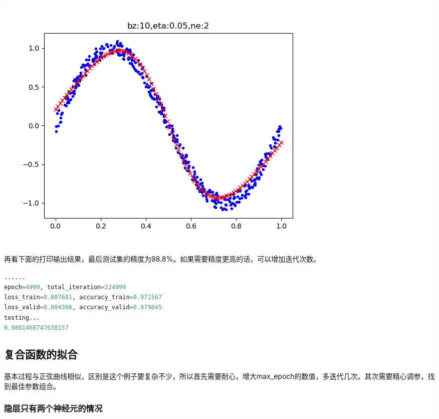 ![&#x56FE;9-13 &#x4E24;&#x4E2A;&#x795E;&#x7ECF;&#x5143;&#x7684;&#x62DF;&#x5408;&#x6548;&#x679C;](../.gitbook/assets/image%20%28141%29.png)

再看下面的打印输出结果，最后测试集的精度为98.8%。如果需要精度更高的话，可以增加迭代次数。

```python
......
epoch=4999, total_iteration=224999
loss_train=0.007681, accuracy_train=0.971567
loss_valid=0.004366, accuracy_valid=0.979845
testing...
0.9881468747638157
```

## 复合函数的拟合

基本过程与正弦曲线相似，区别是这个例子要复杂不少，所以首先需要耐心，增大max\_epoch的数值，多迭代几次。其次需要精心调参，找到最佳参数组合。

### 隐层只有两个神经元的情况
